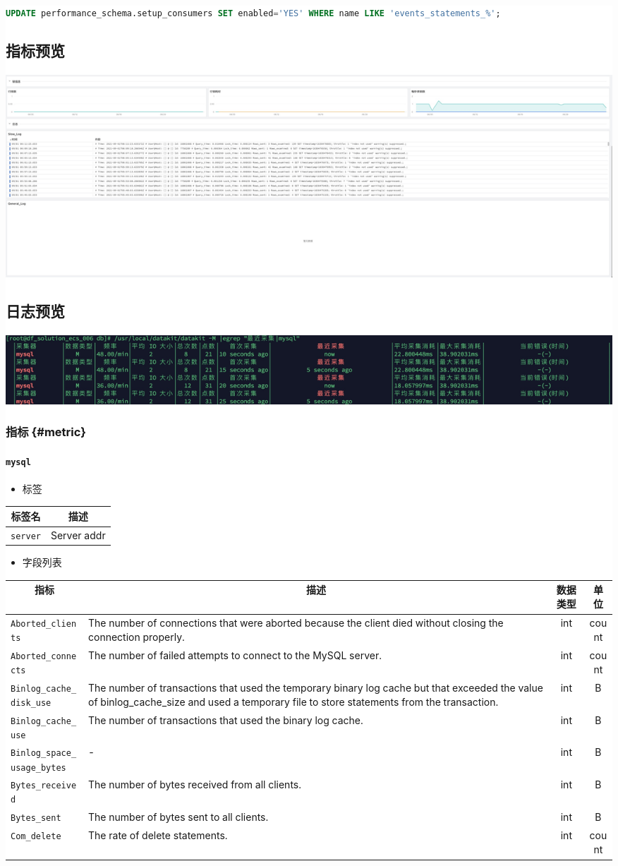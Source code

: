 ```sql
UPDATE performance_schema.setup_consumers SET enabled='YES' WHERE name LIKE 'events_statements_%';
```

## 指标预览

![](imgs/input-mysql-3.png)

## 日志预览

![](imgs/input-mysql-4.png)

### 指标 {#metric}





#### `mysql`



- 标签


| 标签名 | 描述    |
|  ----  | --------|
|`server`|Server addr|

- 字段列表


| 指标 | 描述| 数据类型 | 单位   |
| ---- |---- | :---:    | :----: |
|`Aborted_clients`|The number of connections that were aborted because the client died without closing the connection properly.|int|count|
|`Aborted_connects`|The number of failed attempts to connect to the MySQL server.|int|count|
|`Binlog_cache_disk_use`|The number of transactions that used the temporary binary log cache but that exceeded the value of binlog_cache_size and used a temporary file to store statements from the transaction.|int|B|
|`Binlog_cache_use`|The number of transactions that used the binary log cache.|int|B|
|`Binlog_space_usage_bytes`|-|int|B|
|`Bytes_received`|The number of bytes received from all clients.|int|B|
|`Bytes_sent`|The number of bytes sent to all clients.|int|B|
|`Com_delete`|The rate of delete statements.|int|count|